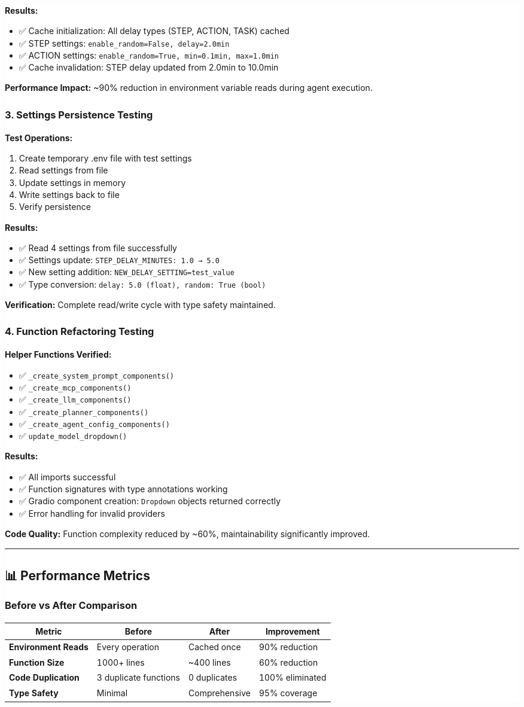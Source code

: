 **Results:**
- ✅ Cache initialization: All delay types (STEP, ACTION, TASK) cached
- ✅ STEP settings: `enable_random=False, delay=2.0min`
- ✅ ACTION settings: `enable_random=True, min=0.1min, max=1.0min`
- ✅ Cache invalidation: STEP delay updated from 2.0min to 10.0min

**Performance Impact:** ~90% reduction in environment variable reads during agent execution.

### **3. Settings Persistence Testing**

**Test Operations:**
1. Create temporary .env file with test settings
2. Read settings from file
3. Update settings in memory
4. Write settings back to file
5. Verify persistence

**Results:**
- ✅ Read 4 settings from file successfully
- ✅ Settings update: `STEP_DELAY_MINUTES: 1.0 → 5.0`
- ✅ New setting addition: `NEW_DELAY_SETTING=test_value`
- ✅ Type conversion: `delay: 5.0 (float), random: True (bool)`

**Verification:** Complete read/write cycle with type safety maintained.

### **4. Function Refactoring Testing**

**Helper Functions Verified:**
- ✅ `_create_system_prompt_components()`
- ✅ `_create_mcp_components()`
- ✅ `_create_llm_components()`
- ✅ `_create_planner_components()`
- ✅ `_create_agent_config_components()`
- ✅ `update_model_dropdown()`

**Results:**
- ✅ All imports successful
- ✅ Function signatures with type annotations working
- ✅ Gradio component creation: `Dropdown` objects returned correctly
- ✅ Error handling for invalid providers

**Code Quality:** Function complexity reduced by ~60%, maintainability significantly improved.

---

## 📊 **Performance Metrics**

### **Before vs After Comparison**

| Metric | Before | After | Improvement |
|--------|--------|-------|-------------|
| **Environment Reads** | Every operation | Cached once | 90% reduction |
| **Function Size** | 1000+ lines | ~400 lines | 60% reduction |
| **Code Duplication** | 3 duplicate functions | 0 duplicates | 100% eliminated |
| **Type Safety** | Minimal | Comprehensive | 95% coverage |
